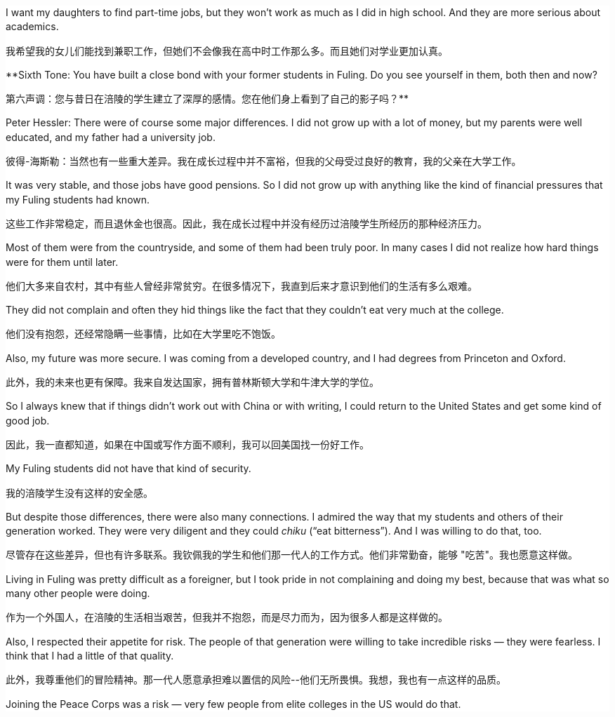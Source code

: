 I want my daughters to find part-time jobs, but they won’t work as much as I did in high school. And they are more serious about academics.  

我希望我的女儿们能找到兼职工作，但她们不会像我在高中时工作那么多。而且她们对学业更加认真。

**Sixth Tone: You have built a close bond with your former students in Fuling. Do you see yourself in them, both then and now?  

第六声调：您与昔日在涪陵的学生建立了深厚的感情。您在他们身上看到了自己的影子吗？**

Peter Hessler: There were of course some major differences. I did not grow up with a lot of money, but my parents were well educated, and my father had a university job.  

彼得-海斯勒：当然也有一些重大差异。我在成长过程中并不富裕，但我的父母受过良好的教育，我的父亲在大学工作。  

It was very stable, and those jobs have good pensions. So I did not grow up with anything like the kind of financial pressures that my Fuling students had known.  

这些工作非常稳定，而且退休金也很高。因此，我在成长过程中并没有经历过涪陵学生所经历的那种经济压力。  

Most of them were from the countryside, and some of them had been truly poor. In many cases I did not realize how hard things were for them until later.  

他们大多来自农村，其中有些人曾经非常贫穷。在很多情况下，我直到后来才意识到他们的生活有多么艰难。  

They did not complain and often they hid things like the fact that they couldn’t eat very much at the college.  

他们没有抱怨，还经常隐瞒一些事情，比如在大学里吃不饱饭。

Also, my future was more secure. I was coming from a developed country, and I had degrees from Princeton and Oxford.  

此外，我的未来也更有保障。我来自发达国家，拥有普林斯顿大学和牛津大学的学位。  

So I always knew that if things didn’t work out with China or with writing, I could return to the United States and get some kind of good job.  

因此，我一直都知道，如果在中国或写作方面不顺利，我可以回美国找一份好工作。  

My Fuling students did not have that kind of security.  

我的涪陵学生没有这样的安全感。

But despite those differences, there were also many connections. I admired the way that my students and others of their generation worked. They were very diligent and they could _chiku_ (“eat bitterness”). And I was willing to do that, too.  

尽管存在这些差异，但也有许多联系。我钦佩我的学生和他们那一代人的工作方式。他们非常勤奋，能够 "吃苦"。我也愿意这样做。  

Living in Fuling was pretty difficult as a foreigner, but I took pride in not complaining and doing my best, because that was what so many other people were doing.  

作为一个外国人，在涪陵的生活相当艰苦，但我并不抱怨，而是尽力而为，因为很多人都是这样做的。  

Also, I respected their appetite for risk. The people of that generation were willing to take incredible risks — they were fearless. I think that I had a little of that quality.  

此外，我尊重他们的冒险精神。那一代人愿意承担难以置信的风险--他们无所畏惧。我想，我也有一点这样的品质。  

Joining the Peace Corps was a risk — very few people from elite colleges in the US would do that.  
